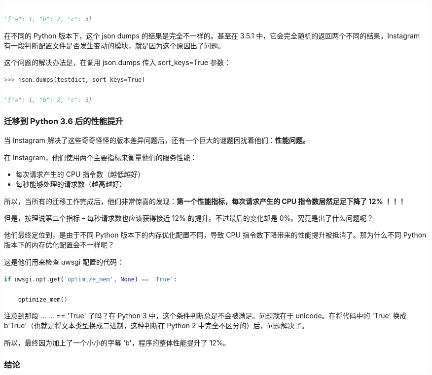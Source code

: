 ```python

'{"a": 1, "b": 2, "c": 3}'
```

在不同的 Python 版本下，这个 json dumps 的结果是完全不一样的。甚至在 3.5.1 中，它会完全随机的返回两个不同的结果。Instagram 有一段判断配置文件是否发生变动的模块，就是因为这个原因出了问题。



这个问题的解决办法是，在调用 json.dumps 传入 sort_keys=True 参数：


```python
>>> json.dumps(testdict, sort_keys=True)

'{"a": 1, "b": 2, "c": 3}'
```

### 迁移到 Python 3.6 后的性能提升



当 Instagram 解决了这些奇奇怪怪的版本差异问题后，还有一个巨大的谜题困扰着他们：**性能问题。**



在 Instagram，他们使用两个主要指标来衡量他们的服务性能：



- 每次请求产生的 CPU 指令数（越低越好）
- 每秒能够处理的请求数（越高越好）



所以，当所有的迁移工作完成后，他们非常惊喜的发现：**第一个性能指标，每次请求产生的 CPU 指令数居然足足下降了 12% ！！！**



但是，按理说第二个指标 – 每秒请求数也应该获得接近 12% 的提升。不过最后的变化却是 0%。究竟是出了什么问题呢？



他们最终定位到，是由于不同 Python 版本下的内存优化配置不同，导致 CPU 指令数下降带来的性能提升被抵消了。那为什么不同 Python 版本下的内存优化配置会不一样呢？



这是他们用来检查 uwsgi 配置的代码：

```python
if uwsgi.opt.get('optimize_mem', None) == 'True':

    optimize_mem()
```




注意到那段 ... ... == 'True' 了吗？在 Python 3 中，这个条件判断总是不会被满足。问题就在于 unicode。在将代码中的 'True' 换成 b'True'（也就是将文本类型换成二进制，这种判断在 Python 2 中完全不区分的）后，问题解决了。



所以，最终因为加上了一个小小的字幕 'b'，程序的整体性能提升了 12%。



### 结论
